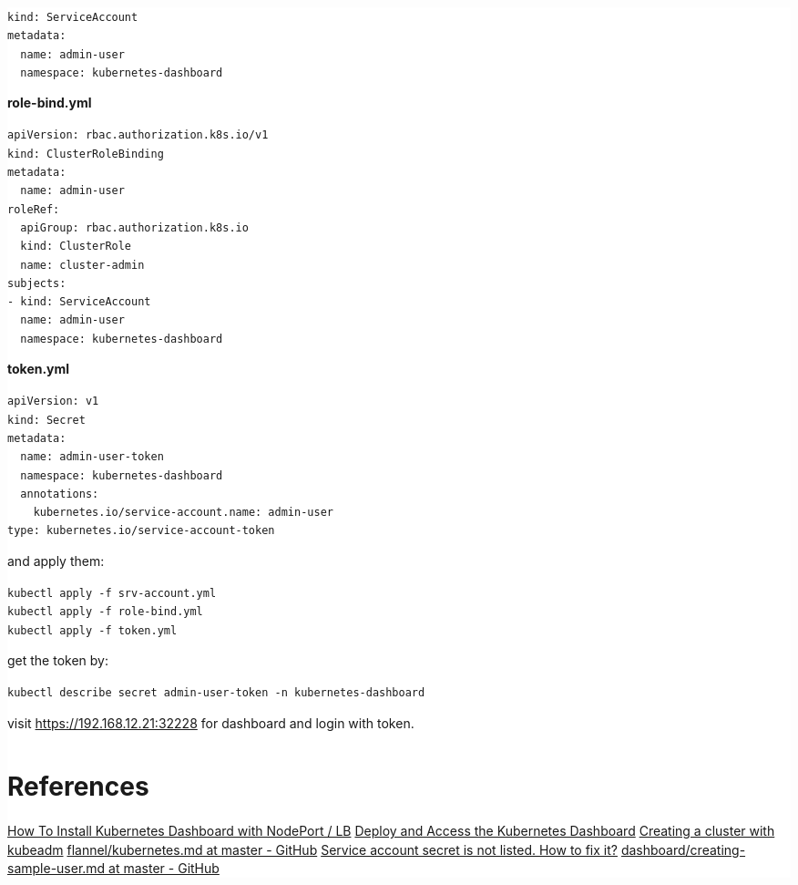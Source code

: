 ```
kind: ServiceAccount
metadata:
  name: admin-user
  namespace: kubernetes-dashboard
```
**role-bind.yml**
```
apiVersion: rbac.authorization.k8s.io/v1
kind: ClusterRoleBinding
metadata:
  name: admin-user
roleRef:
  apiGroup: rbac.authorization.k8s.io
  kind: ClusterRole
  name: cluster-admin
subjects:
- kind: ServiceAccount
  name: admin-user
  namespace: kubernetes-dashboard
```
**token.yml**
```
apiVersion: v1
kind: Secret
metadata:
  name: admin-user-token
  namespace: kubernetes-dashboard
  annotations:
    kubernetes.io/service-account.name: admin-user
type: kubernetes.io/service-account-token
```
and apply them:
```
kubectl apply -f srv-account.yml
kubectl apply -f role-bind.yml
kubectl apply -f token.yml
```
get the token by:
```
kubectl describe secret admin-user-token -n kubernetes-dashboard
```

visit https://192.168.12.21:32228 for dashboard and login with token.
 
# References
[How To Install Kubernetes Dashboard with NodePort / LB](https://computingforgeeks.com/how-to-install-kubernetes-dashboard-with-nodeport/)
[Deploy and Access the Kubernetes Dashboard](https://kubernetes.io/docs/tasks/access-application-cluster/web-ui-dashboard/)
[Creating a cluster with kubeadm](https://kubernetes.io/docs/setup/production-environment/tools/kubeadm/create-cluster-kubeadm/)
[flannel/kubernetes.md at master - GitHub](https://github.com/flannel-io/flannel/blob/f4c2d58ce47a80c9cddb61433a03662f938b271f/Documentation/kubernetes.md)
[Service account secret is not listed. How to fix it?](https://stackoverflow.com/questions/72256006/service-account-secret-is-not-listed-how-to-fix-it)
[dashboard/creating-sample-user.md at master - GitHub](https://github.com/kubernetes/dashboard/blob/v2.0.0/docs/user/access-control/creating-sample-user.md)
